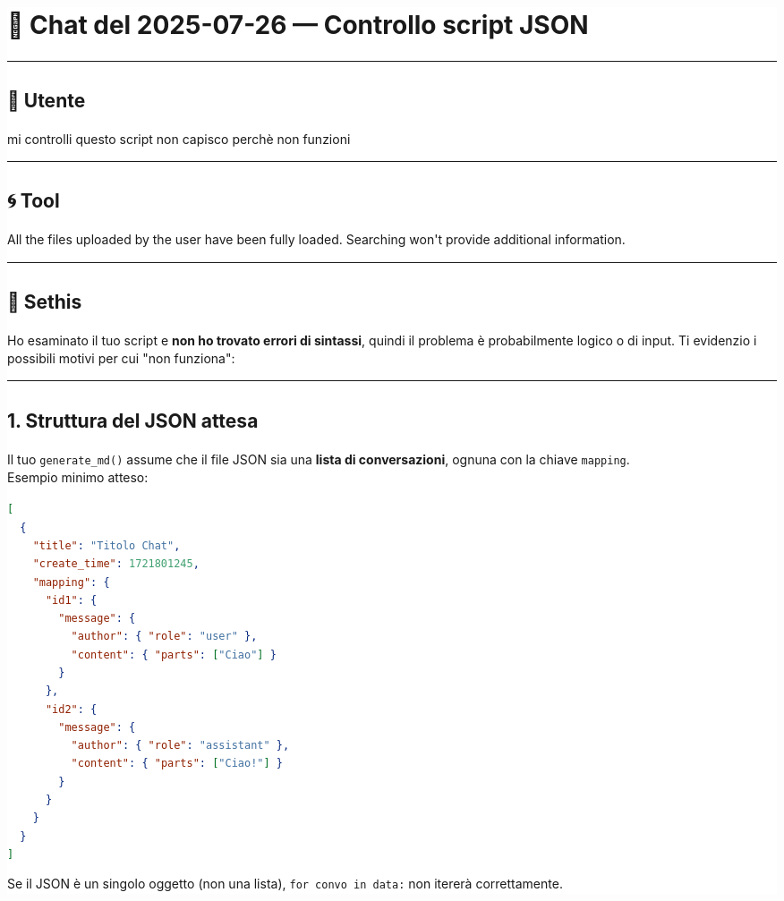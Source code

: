 # 📅 Chat del 2025-07-26 — Controllo script JSON

---

## 👤 **Utente**

mi controlli questo script non capisco perchè non funzioni

---

## 🌀 **Tool**

All the files uploaded by the user have been fully loaded. Searching won't provide additional information.

---

## 🤖 **Sethis**

Ho esaminato il tuo script e **non ho trovato errori di sintassi**, quindi il problema è probabilmente logico o di input. Ti evidenzio i possibili motivi per cui "non funziona":

---

## **1. Struttura del JSON attesa**
Il tuo `generate_md()` assume che il file JSON sia una **lista di conversazioni**, ognuna con la chiave `mapping`.  
Esempio minimo atteso:
```json
[
  {
    "title": "Titolo Chat",
    "create_time": 1721801245,
    "mapping": {
      "id1": {
        "message": {
          "author": { "role": "user" },
          "content": { "parts": ["Ciao"] }
        }
      },
      "id2": {
        "message": {
          "author": { "role": "assistant" },
          "content": { "parts": ["Ciao!"] }
        }
      }
    }
  }
]
```
Se il JSON è un singolo oggetto (non una lista), `for convo in data:` non itererà correttamente.
